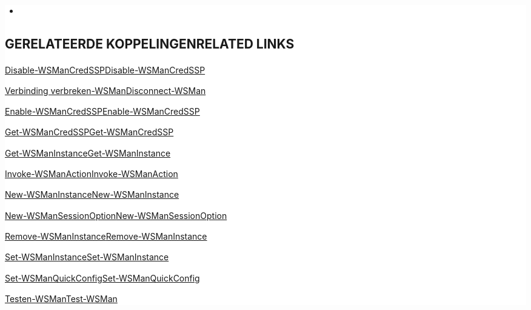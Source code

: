*

## <span data-ttu-id="e5168-229">GERELATEERDE KOPPELINGEN</span><span class="sxs-lookup"><span data-stu-id="e5168-229">RELATED LINKS</span></span>

[<span data-ttu-id="e5168-230">Disable-WSManCredSSP</span><span class="sxs-lookup"><span data-stu-id="e5168-230">Disable-WSManCredSSP</span></span>](Disable-WSManCredSSP.md)

[<span data-ttu-id="e5168-231">Verbinding verbreken-WSMan</span><span class="sxs-lookup"><span data-stu-id="e5168-231">Disconnect-WSMan</span></span>](Disconnect-WSMan.md)

[<span data-ttu-id="e5168-232">Enable-WSManCredSSP</span><span class="sxs-lookup"><span data-stu-id="e5168-232">Enable-WSManCredSSP</span></span>](Enable-WSManCredSSP.md)

[<span data-ttu-id="e5168-233">Get-WSManCredSSP</span><span class="sxs-lookup"><span data-stu-id="e5168-233">Get-WSManCredSSP</span></span>](Get-WSManCredSSP.md)

[<span data-ttu-id="e5168-234">Get-WSManInstance</span><span class="sxs-lookup"><span data-stu-id="e5168-234">Get-WSManInstance</span></span>](Get-WSManInstance.md)

[<span data-ttu-id="e5168-235">Invoke-WSManAction</span><span class="sxs-lookup"><span data-stu-id="e5168-235">Invoke-WSManAction</span></span>](Invoke-WSManAction.md)

[<span data-ttu-id="e5168-236">New-WSManInstance</span><span class="sxs-lookup"><span data-stu-id="e5168-236">New-WSManInstance</span></span>](New-WSManInstance.md)

[<span data-ttu-id="e5168-237">New-WSManSessionOption</span><span class="sxs-lookup"><span data-stu-id="e5168-237">New-WSManSessionOption</span></span>](New-WSManSessionOption.md)

[<span data-ttu-id="e5168-238">Remove-WSManInstance</span><span class="sxs-lookup"><span data-stu-id="e5168-238">Remove-WSManInstance</span></span>](Remove-WSManInstance.md)

[<span data-ttu-id="e5168-239">Set-WSManInstance</span><span class="sxs-lookup"><span data-stu-id="e5168-239">Set-WSManInstance</span></span>](Set-WSManInstance.md)

[<span data-ttu-id="e5168-240">Set-WSManQuickConfig</span><span class="sxs-lookup"><span data-stu-id="e5168-240">Set-WSManQuickConfig</span></span>](Set-WSManQuickConfig.md)

[<span data-ttu-id="e5168-241">Testen-WSMan</span><span class="sxs-lookup"><span data-stu-id="e5168-241">Test-WSMan</span></span>](Test-WSMan.md)
